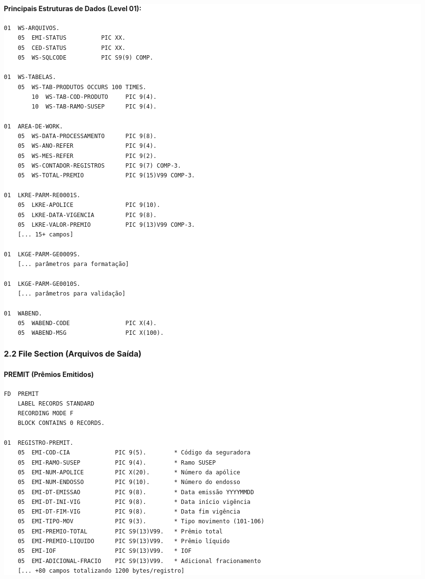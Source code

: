 #### Principais Estruturas de Dados (Level 01):

```cobol
01  WS-ARQUIVOS.
    05  EMI-STATUS          PIC XX.
    05  CED-STATUS          PIC XX.
    05  WS-SQLCODE          PIC S9(9) COMP.

01  WS-TABELAS.
    05  WS-TAB-PRODUTOS OCCURS 100 TIMES.
        10  WS-TAB-COD-PRODUTO     PIC 9(4).
        10  WS-TAB-RAMO-SUSEP      PIC 9(4).

01  AREA-DE-WORK.
    05  WS-DATA-PROCESSAMENTO      PIC 9(8).
    05  WS-ANO-REFER               PIC 9(4).
    05  WS-MES-REFER               PIC 9(2).
    05  WS-CONTADOR-REGISTROS      PIC 9(7) COMP-3.
    05  WS-TOTAL-PREMIO            PIC 9(15)V99 COMP-3.

01  LKRE-PARM-RE0001S.
    05  LKRE-APOLICE               PIC 9(10).
    05  LKRE-DATA-VIGENCIA         PIC 9(8).
    05  LKRE-VALOR-PREMIO          PIC 9(13)V99 COMP-3.
    [... 15+ campos]

01  LKGE-PARM-GE0009S.
    [... parâmetros para formatação]

01  LKGE-PARM-GE0010S.
    [... parâmetros para validação]

01  WABEND.
    05  WABEND-CODE                PIC X(4).
    05  WABEND-MSG                 PIC X(100).
```

### 2.2 File Section (Arquivos de Saída)

#### PREMIT (Prêmios Emitidos)

```cobol
FD  PREMIT
    LABEL RECORDS STANDARD
    RECORDING MODE F
    BLOCK CONTAINS 0 RECORDS.

01  REGISTRO-PREMIT.
    05  EMI-COD-CIA             PIC 9(5).        * Código da seguradora
    05  EMI-RAMO-SUSEP          PIC 9(4).        * Ramo SUSEP
    05  EMI-NUM-APOLICE         PIC X(20).       * Número da apólice
    05  EMI-NUM-ENDOSSO         PIC 9(10).       * Número do endosso
    05  EMI-DT-EMISSAO          PIC 9(8).        * Data emissão YYYYMMDD
    05  EMI-DT-INI-VIG          PIC 9(8).        * Data início vigência
    05  EMI-DT-FIM-VIG          PIC 9(8).        * Data fim vigência
    05  EMI-TIPO-MOV            PIC 9(3).        * Tipo movimento (101-106)
    05  EMI-PREMIO-TOTAL        PIC S9(13)V99.   * Prêmio total
    05  EMI-PREMIO-LIQUIDO      PIC S9(13)V99.   * Prêmio líquido
    05  EMI-IOF                 PIC S9(13)V99.   * IOF
    05  EMI-ADICIONAL-FRACIO    PIC S9(13)V99.   * Adicional fracionamento
    [... +80 campos totalizando 1200 bytes/registro]
```
